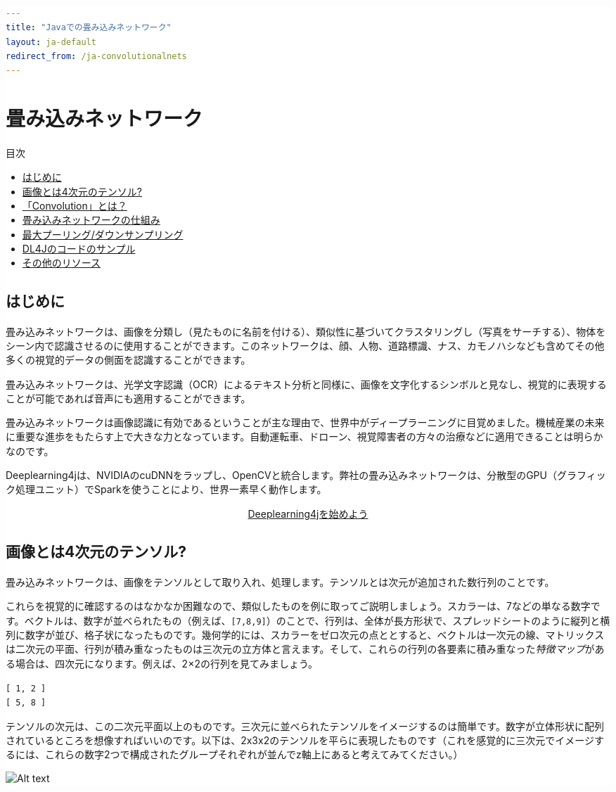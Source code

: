 ```yaml
---
title: "Javaでの畳み込みネットワーク"
layout: ja-default
redirect_from: /ja-convolutionalnets
---
```


# 畳み込みネットワーク

目次

* <a href="#intro">はじめに</a>
* <a href="#tensors">画像とは4次元のテンソル?</a>
* <a href="#define">「Convolution」とは？</a>
* <a href="#work">畳み込みネットワークの仕組み</a>
* <a href="#max">最大プーリング/ダウンサンプリング</a>
* <a href="#code">DL4Jのコードのサンプル</a>
* <a href="#resource">その他のリソース</a>

## <a name="intro">はじめに</a>

畳み込みネットワークは、画像を分類し（見たものに名前を付ける）、類似性に基づいてクラスタリングし（写真をサーチする）、物体をシーン内で認識させるのに使用することができます。このネットワークは、顔、人物、道路標識、ナス、カモノハシなども含めてその他多くの視覚的データの側面を認識することができます。

畳み込みネットワークは、光学文字認識（OCR）によるテキスト分析と同様に、画像を文字化するシンボルと見なし、視覚的に表現することが可能であれば音声にも適用することができます。

畳み込みネットワークは画像認識に有効であるということが主な理由で、世界中がディープラーニングに目覚めました。機械産業の未来に重要な進歩をもたらす上で大きな力となっています。自動運転車、ドローン、視覚障害者の方々の治療などに適用できることは明らかなのです。

Deeplearning4jは、NVIDIAのcuDNNをラップし、OpenCVと統合します。弊社の畳み込みネットワークは、分散型のGPU（グラフィック処理ユニット）でSparkを使うことにより、世界一素早く動作します。

<p align="center">
<a href="http://deeplearning4j.org/quickstart" class="btn btn-custom" onClick="ga('send', 'event', ‘quickstart', 'click');">Deeplearning4jを始めよう</a>
</p>

## <a name="tensors">画像とは4次元のテンソル?</a>

畳み込みネットワークは、画像をテンソルとして取り入れ、処理します。テンソルとは次元が追加された数行列のことです。

これらを視覚的に確認するのはなかなか困難なので、類似したものを例に取ってご説明しましょう。スカラーは、7などの単なる数字です。ベクトルは、数字が並べられたもの（例えば、`[7,8,9]`）のことで、行列は、全体が長方形状で、スプレッドシートのように縦列と横列に数字が並び、格子状になったものです。幾何学的には、スカラーをゼロ次元の点ととすると、ベクトルは一次元の線、マトリックスは二次元の平面、行列が積み重なったものは三次元の立方体と言えます。そして、これらの行列の各要素に積み重なった*特徴マップ*がある場合は、四次元になります。例えば、2×2の行列を見てみましょう。

    [ 1, 2 ]
    [ 5, 8 ]

テンソルの次元は、この二次元平面以上のものです。三次元に並べられたテンソルをイメージするのは簡単です。数字が立体形状に配列されているところを想像すればいいのです。以下は、2x3x2のテンソルを平らに表現したものです（これを感覚的に三次元でイメージするには、これらの数字2つで構成されたグループそれぞれが並んでz軸上にあると考えてみてください。）

![Alt text](./img/tensor.png)
